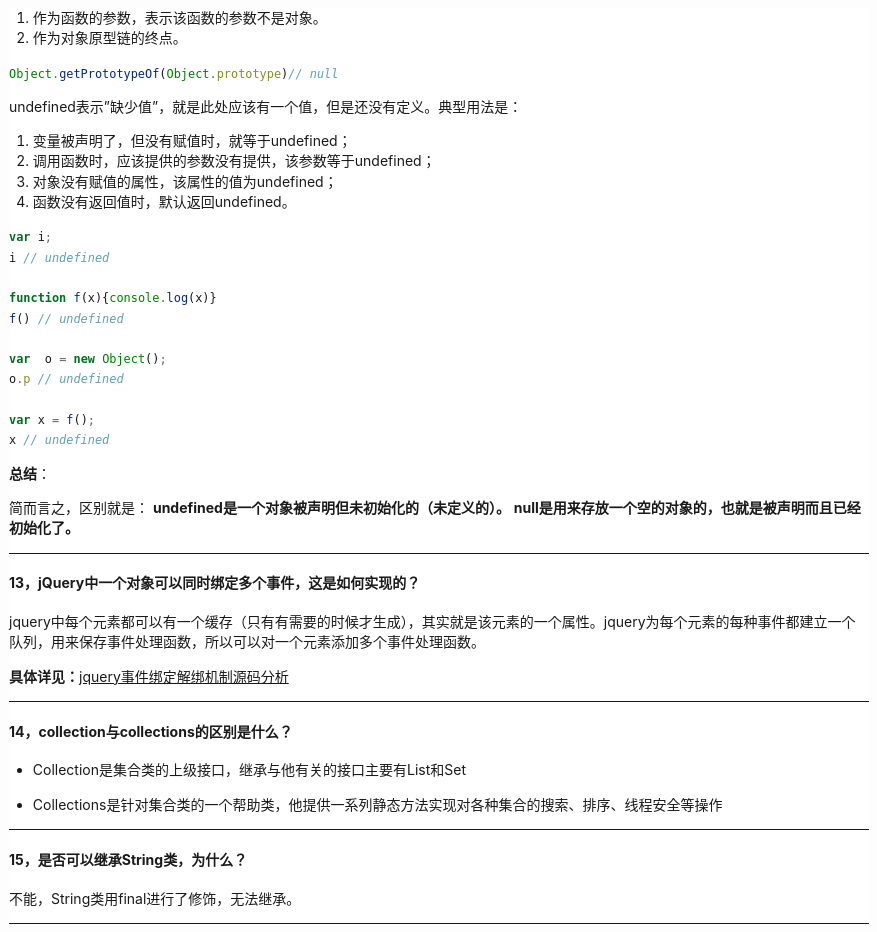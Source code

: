 1. 作为函数的参数，表示该函数的参数不是对象。
2. 作为对象原型链的终点。

```js
Object.getPrototypeOf(Object.prototype)// null
```

undefined表示”缺少值”，就是此处应该有一个值，但是还没有定义。典型用法是：

1. 变量被声明了，但没有赋值时，就等于undefined；
2. 调用函数时，应该提供的参数没有提供，该参数等于undefined；
3. 对象没有赋值的属性，该属性的值为undefined；
4. 函数没有返回值时，默认返回undefined。

```js
var i;
i // undefined

function f(x){console.log(x)}
f() // undefined

var  o = new Object();
o.p // undefined

var x = f();
x // undefined
```

**总结**：

简而言之，区别就是： 
**undefined是一个对象被声明但未初始化的（未定义的）。** 
**null是用来存放一个空的对象的，也就是被声明而且已经初始化了。**  

------

#### 13，jQuery中一个对象可以同时绑定多个事件，这是如何实现的？

jquery中每个元素都可以有一个缓存（只有有需要的时候才生成），其实就是该元素的一个属性。jquery为每个元素的每种事件都建立一个队列，用来保存事件处理函数，所以可以对一个元素添加多个事件处理函数。

 **具体详见：**[jquery事件绑定解绑机制源码分析](https://blog.csdn.net/ruangong1203/article/details/52577114)

------

####  14，collection与collections的区别是什么？

- Collection是集合类的上级接口，继承与他有关的接口主要有List和Set

- Collections是针对集合类的一个帮助类，他提供一系列静态方法实现对各种集合的搜索、排序、线程安全等操作

------

####  15，是否可以继承String类，为什么？

不能，String类用final进行了修饰，无法继承。 

------

